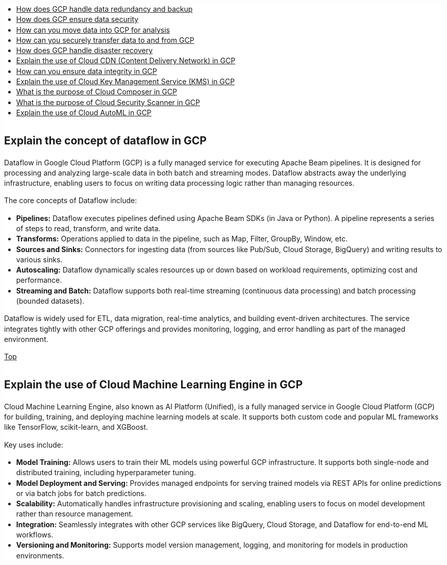 * [How does GCP handle data redundancy and backup](#How-does-GCP-handle-data-redundancy-and-backup)
* [How does GCP ensure data security](#How-does-GCP-ensure-data-security)
* [How can you move data into GCP for analysis](#How-can-you-move-data-into-GCP-for-analysis)
* [How can you securely transfer data to and from GCP](#How-can-you-securely-transfer-data-to-and-from-GCP)
* [How does GCP handle disaster recovery](#How-does-GCP-handle-disaster-recovery)
* [Explain the use of Cloud CDN (Content Delivery Network) in GCP](#Explain-the-use-of-Cloud-CDN-Content-Delivery-Network-in-GCP)
* [How can you ensure data integrity in GCP](#How-can-you-ensure-data-integrity-in-GCP)
* [Explain the use of Cloud Key Management Service (KMS) in GCP](#Explain-the-use-of-Cloud-Key-Management-Service-KMS-in-GCP)
* [What is the purpose of Cloud Composer in GCP](#What-is-the-purpose-of-Cloud-Composer-in-GCP)
* [What is the purpose of Cloud Security Scanner in GCP](#What-is-the-purpose-of-Cloud-Security-Scanner-in-GCP)
* [Explain the use of Cloud AutoML in GCP](#Explain-the-use-of-Cloud-AutoML-in-GCP)

## Explain the concept of dataflow in GCP
Dataflow in Google Cloud Platform (GCP) is a fully managed service for executing Apache Beam pipelines. It is designed for processing and analyzing large-scale data in both batch and streaming modes. Dataflow abstracts away the underlying infrastructure, enabling users to focus on writing data processing logic rather than managing resources.

The core concepts of Dataflow include:

- **Pipelines:** Dataflow executes pipelines defined using Apache Beam SDKs (in Java or Python). A pipeline represents a series of steps to read, transform, and write data.
- **Transforms:** Operations applied to data in the pipeline, such as Map, Filter, GroupBy, Window, etc.
- **Sources and Sinks:** Connectors for ingesting data (from sources like Pub/Sub, Cloud Storage, BigQuery) and writing results to various sinks.
- **Autoscaling:** Dataflow dynamically scales resources up or down based on workload requirements, optimizing cost and performance.
- **Streaming and Batch:** Dataflow supports both real-time streaming (continuous data processing) and batch processing (bounded datasets).

Dataflow is widely used for ETL, data migration, real-time analytics, and building event-driven architectures. The service integrates tightly with other GCP offerings and provides monitoring, logging, and error handling as part of the managed environment.

[Top](#top)

## Explain the use of Cloud Machine Learning Engine in GCP
Cloud Machine Learning Engine, also known as AI Platform (Unified), is a fully managed service in Google Cloud Platform (GCP) for building, training, and deploying machine learning models at scale. It supports both custom code and popular ML frameworks like TensorFlow, scikit-learn, and XGBoost.

Key uses include:

- **Model Training:** Allows users to train their ML models using powerful GCP infrastructure. It supports both single-node and distributed training, including hyperparameter tuning.
- **Model Deployment and Serving:** Provides managed endpoints for serving trained models via REST APIs for online predictions or via batch jobs for batch predictions.
- **Scalability:** Automatically handles infrastructure provisioning and scaling, enabling users to focus on model development rather than resource management.
- **Integration:** Seamlessly integrates with other GCP services like BigQuery, Cloud Storage, and Dataflow for end-to-end ML workflows.
- **Versioning and Monitoring:** Supports model version management, logging, and monitoring for models in production environments.
